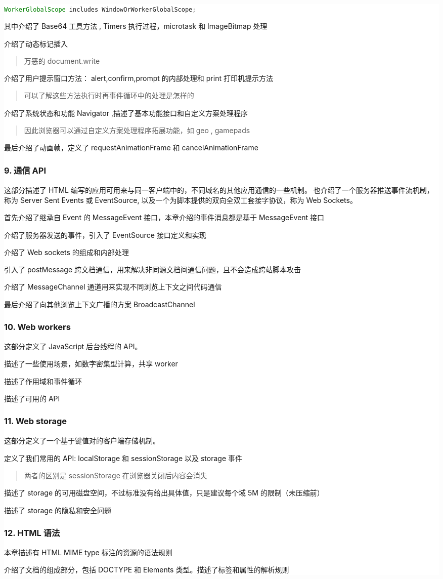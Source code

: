 ```js
WorkerGlobalScope includes WindowOrWorkerGlobalScope;
```

其中介绍了 Base64 工具方法 , Timers 执行过程，microtask 和 ImageBitmap 处理

介绍了动态标记插入
> 万恶的 document.write

介绍了用户提示窗口方法： alert,confirm,prompt 的内部处理和 print 打印机提示方法
> 可以了解这些方法执行时再事件循环中的处理是怎样的

介绍了系统状态和功能 Navigator ,描述了基本功能接口和自定义方案处理程序
>  因此浏览器可以通过自定义方案处理程序拓展功能，如 geo , gamepads

最后介绍了动画帧，定义了 requestAnimationFrame 和  cancelAnimationFrame

### 9. 通信 API

这部分描述了 HTML 编写的应用可用来与同一客户端中的，不同域名的其他应用通信的一些机制。 也介绍了一个服务器推送事件流机制，称为 Server Sent Events 或 EventSource, 以及一个为脚本提供的双向全双工套接字协议，称为 Web Sockets。

首先介绍了继承自 Event 的 MessageEvent 接口，本章介绍的事件消息都是基于 MessageEvent 接口

介绍了服务器发送的事件，引入了 EventSource 接口定义和实现

介绍了 Web sockets  的组成和内部处理

引入了 postMessage 跨文档通信，用来解决非同源文档间通信问题，且不会造成跨站脚本攻击

介绍了 MessageChannel 通道用来实现不同浏览上下文之间代码通信

最后介绍了向其他浏览上下文广播的方案 BroadcastChannel

### 10. Web workers

这部分定义了 JavaScript 后台线程的 API。

描述了一些使用场景，如数字密集型计算，共享 worker 

描述了作用域和事件循环

描述了可用的 API

### 11. Web storage

这部分定义了一个基于键值对的客户端存储机制。

定义了我们常用的 API: localStorage 和 sessionStorage 以及 storage 事件
> 两者的区别是 sessionStorage 在浏览器关闭后内容会消失

描述了 storage 的可用磁盘空间，不过标准没有给出具体值，只是建议每个域 5M 的限制（未压缩前）

描述了 storage 的隐私和安全问题

### 12. HTML 语法

本章描述有 HTML MIME type 标注的资源的语法规则

介绍了文档的组成部分，包括 DOCTYPE 和 Elements 类型。描述了标签和属性的解析规则
